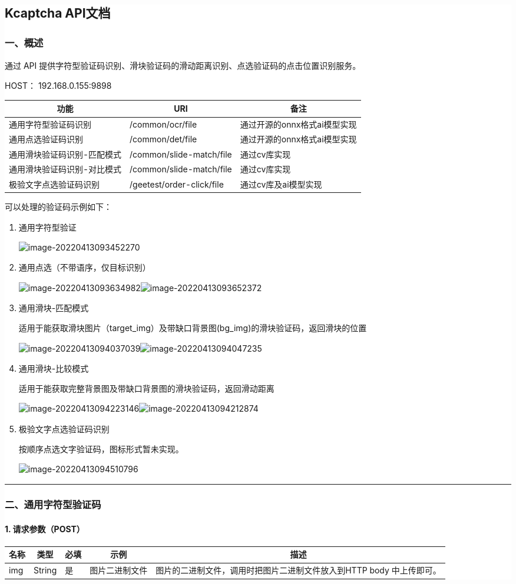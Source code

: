 ## Kcaptcha API文档

### 一、概述

通过 API 提供字符型验证码识别、滑块验证码的滑动距离识别、点选验证码的点击位置识别服务。

HOST： 192.168.0.155:9898

| 功能                        | URI                       | 备注                         |
| --------------------------- | ------------------------- | ---------------------------- |
| 通用字符型验证码识别        | /common/ocr/file          | 通过开源的onnx格式ai模型实现 |
| 通用点选验证码识别          | /common/det/file          | 通过开源的onnx格式ai模型实现 |
| 通用滑块验证码识别-匹配模式 | /common/slide-match/file  | 通过cv库实现                 |
| 通用滑块验证码识别-对比模式 | /common/slide-match/file  | 通过cv库实现                 |
| 极验文字点选验证码识别      | /geetest/order-click/file | 通过cv库及ai模型实现         |

可以处理的验证码示例如下：

1. 通用字符型验证

   ![image-20220413093452270](https://s2.loli.net/2022/04/13/W5wjzcYBkJATotO.png)

2. 通用点选（不带语序，仅目标识别）

   ![image-20220413093634982](C:\Users\Administrator.WINDOWS-JFG3003\Desktop\common_click.png)![image-20220413093652372](https://s2.loli.net/2022/04/13/rQAme7yap9fdnsH.png)

3. 通用滑块-匹配模式

   适用于能获取滑块图片（target_img）及带缺口背景图(bg_img)的滑块验证码，返回滑块的位置

   ![image-20220413094037039](https://s2.loli.net/2022/04/13/RI2Ly9xzQ1TnwW3.png)![image-20220413094047235](https://s2.loli.net/2022/04/13/FQfCVJaZhqyMWXU.png)

4. 通用滑块-比较模式

   适用于能获取完整背景图及带缺口背景图的滑块验证码，返回滑动距离

   ![image-20220413094223146](C:\Users\Administrator.WINDOWS-JFG3003\Desktop\2.png)![image-20220413094212874](C:\Users\Administrator.WINDOWS-JFG3003\Desktop\2.png)
   
5. 极验文字点选验证码识别

   按顺序点选文字验证码，图标形式暂未实现。

   ![image-20220413094510796](C:\Users\Administrator.WINDOWS-JFG3003\Desktop\geetest_click.png)

---

### 二、通用字符型验证码

#### 1. 请求参数（POST）

| 名称 | 类型   | 必填 | 示例           | 描述                                                         |
| ---- | ------ | ---- | -------------- | ------------------------------------------------------------ |
| img  | String | 是   | 图片二进制文件 | 图片的二进制文件，调用时把图片二进制文件放入到HTTP body 中上传即可。 |
